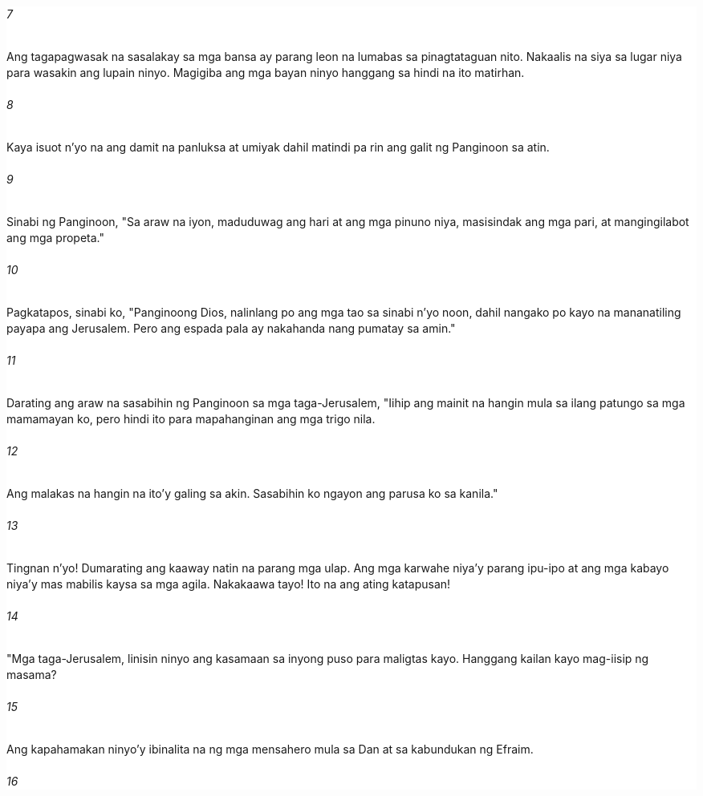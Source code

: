 ###### 7 


Ang tagapagwasak na sasalakay sa mga bansa ay parang leon na lumabas sa pinagtataguan nito. Nakaalis na siya sa lugar niya para wasakin ang lupain ninyo. Magigiba ang mga bayan ninyo hanggang sa hindi na ito matirhan. 


###### 8 


Kaya isuot nʼyo na ang damit na panluksa at umiyak dahil matindi pa rin ang galit ng Panginoon sa atin. 


###### 9 


Sinabi ng Panginoon, "Sa araw na iyon, maduduwag ang hari at ang mga pinuno niya, masisindak ang mga pari, at mangingilabot ang mga propeta." 


###### 10 


Pagkatapos, sinabi ko, "Panginoong Dios, nalinlang po ang mga tao sa sinabi nʼyo noon, dahil nangako po kayo na mananatiling payapa ang Jerusalem. Pero ang espada pala ay nakahanda nang pumatay sa amin." 


###### 11 


Darating ang araw na sasabihin ng Panginoon sa mga taga-Jerusalem, "Iihip ang mainit na hangin mula sa ilang patungo sa mga mamamayan ko, pero hindi ito para mapahanginan ang mga trigo nila. 


###### 12 


Ang malakas na hangin na itoʼy galing sa akin. Sasabihin ko ngayon ang parusa ko sa kanila." 


###### 13 


Tingnan nʼyo! Dumarating ang kaaway natin na parang mga ulap. Ang mga karwahe niyaʼy parang ipu-ipo at ang mga kabayo niyaʼy mas mabilis kaysa sa mga agila. Nakakaawa tayo! Ito na ang ating katapusan! 


###### 14 


"Mga taga-Jerusalem, linisin ninyo ang kasamaan sa inyong puso para maligtas kayo. Hanggang kailan kayo mag-iisip ng masama? 


###### 15 


Ang kapahamakan ninyoʼy ibinalita na ng mga mensahero mula sa Dan at sa kabundukan ng Efraim. 


###### 16 
